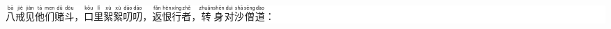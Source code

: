 <ruby>八<rt>bā</rt></ruby><ruby>戒<rt>jiè</rt></ruby><ruby>见<rt>jiàn</rt></ruby><ruby>他<rt>tā</rt></ruby><ruby>们<rt>men</rt></ruby><ruby>赌<rt>dǔ</rt></ruby><ruby>斗<rt>dòu</rt></ruby>，<ruby>口<rt>kǒu</rt></ruby><ruby>里<rt>lǐ</rt></ruby><ruby>絮<rt>xù</rt></ruby><ruby>絮<rt>xù</rt></ruby><ruby>叨<rt>dāo</rt></ruby><ruby>叨<rt>dāo</rt></ruby>，<ruby>返<rt>fǎn</rt></ruby><ruby>恨<rt>hèn</rt></ruby><ruby>行<rt>xíng</rt></ruby><ruby>者<rt>zhě</rt></ruby>，<ruby>转<rt>zhuǎn</rt></ruby><ruby>身<rt>shēn</rt></ruby><ruby>对<rt>duì</rt></ruby><ruby>沙<rt>shā</rt></ruby><ruby>僧<rt>sēng</rt></ruby><ruby>道<rt>dào</rt></ruby>：

